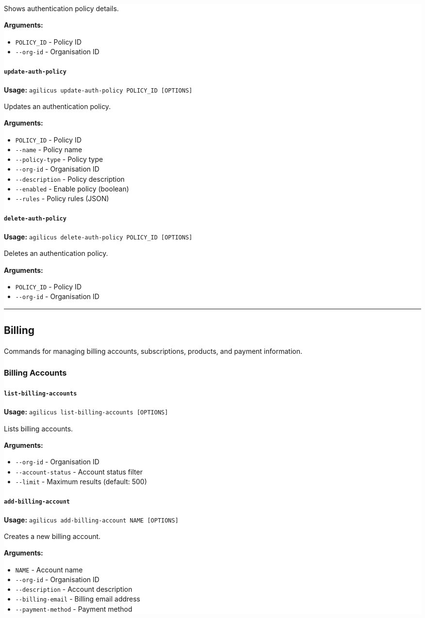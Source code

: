 Shows authentication policy details.

**Arguments:**
- `POLICY_ID` - Policy ID
- `--org-id` - Organisation ID

#### `update-auth-policy`
**Usage:** `agilicus update-auth-policy POLICY_ID [OPTIONS]`

Updates an authentication policy.

**Arguments:**
- `POLICY_ID` - Policy ID
- `--name` - Policy name
- `--policy-type` - Policy type
- `--org-id` - Organisation ID
- `--description` - Policy description
- `--enabled` - Enable policy (boolean)
- `--rules` - Policy rules (JSON)

#### `delete-auth-policy`
**Usage:** `agilicus delete-auth-policy POLICY_ID [OPTIONS]`

Deletes an authentication policy.

**Arguments:**
- `POLICY_ID` - Policy ID
- `--org-id` - Organisation ID

---

## Billing

Commands for managing billing accounts, subscriptions, products, and payment information.

### Billing Accounts

#### `list-billing-accounts`
**Usage:** `agilicus list-billing-accounts [OPTIONS]`

Lists billing accounts.

**Arguments:**
- `--org-id` - Organisation ID
- `--account-status` - Account status filter
- `--limit` - Maximum results (default: 500)

#### `add-billing-account`
**Usage:** `agilicus add-billing-account NAME [OPTIONS]`

Creates a new billing account.

**Arguments:**
- `NAME` - Account name
- `--org-id` - Organisation ID
- `--description` - Account description
- `--billing-email` - Billing email address
- `--payment-method` - Payment method
